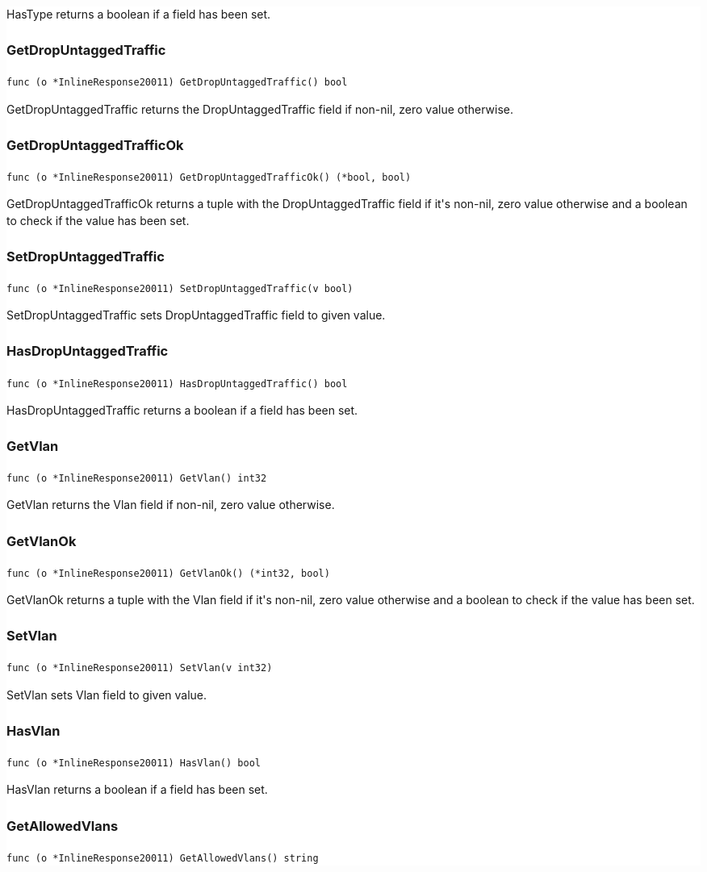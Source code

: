HasType returns a boolean if a field has been set.

### GetDropUntaggedTraffic

`func (o *InlineResponse20011) GetDropUntaggedTraffic() bool`

GetDropUntaggedTraffic returns the DropUntaggedTraffic field if non-nil, zero value otherwise.

### GetDropUntaggedTrafficOk

`func (o *InlineResponse20011) GetDropUntaggedTrafficOk() (*bool, bool)`

GetDropUntaggedTrafficOk returns a tuple with the DropUntaggedTraffic field if it's non-nil, zero value otherwise
and a boolean to check if the value has been set.

### SetDropUntaggedTraffic

`func (o *InlineResponse20011) SetDropUntaggedTraffic(v bool)`

SetDropUntaggedTraffic sets DropUntaggedTraffic field to given value.

### HasDropUntaggedTraffic

`func (o *InlineResponse20011) HasDropUntaggedTraffic() bool`

HasDropUntaggedTraffic returns a boolean if a field has been set.

### GetVlan

`func (o *InlineResponse20011) GetVlan() int32`

GetVlan returns the Vlan field if non-nil, zero value otherwise.

### GetVlanOk

`func (o *InlineResponse20011) GetVlanOk() (*int32, bool)`

GetVlanOk returns a tuple with the Vlan field if it's non-nil, zero value otherwise
and a boolean to check if the value has been set.

### SetVlan

`func (o *InlineResponse20011) SetVlan(v int32)`

SetVlan sets Vlan field to given value.

### HasVlan

`func (o *InlineResponse20011) HasVlan() bool`

HasVlan returns a boolean if a field has been set.

### GetAllowedVlans

`func (o *InlineResponse20011) GetAllowedVlans() string`
